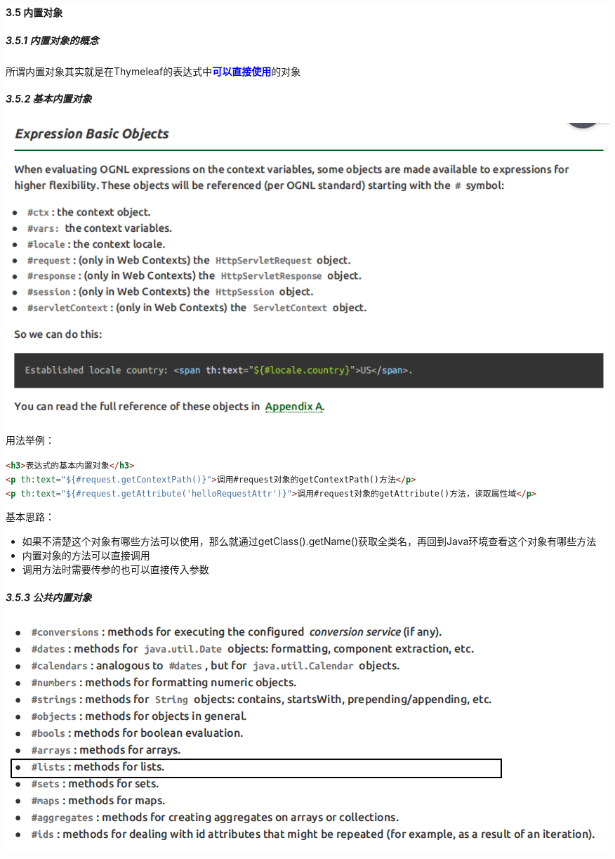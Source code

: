 #### 3.5 内置对象

##### 3.5.1 内置对象的概念

所谓内置对象其实就是在Thymeleaf的表达式中<span style="color:blue;font-weight:bold;">可以直接使用</span>的对象

##### 3.5.2 基本内置对象

![images](images/img021.png)

用法举例：

```html
<h3>表达式的基本内置对象</h3>
<p th:text="${#request.getContextPath()}">调用#request对象的getContextPath()方法</p>
<p th:text="${#request.getAttribute('helloRequestAttr')}">调用#request对象的getAttribute()方法，读取属性域</p>
```

基本思路：

- 如果不清楚这个对象有哪些方法可以使用，那么就通过getClass().getName()获取全类名，再回到Java环境查看这个对象有哪些方法
- 内置对象的方法可以直接调用
- 调用方法时需要传参的也可以直接传入参数

##### 3.5.3 公共内置对象

![images](images/img022.png)
